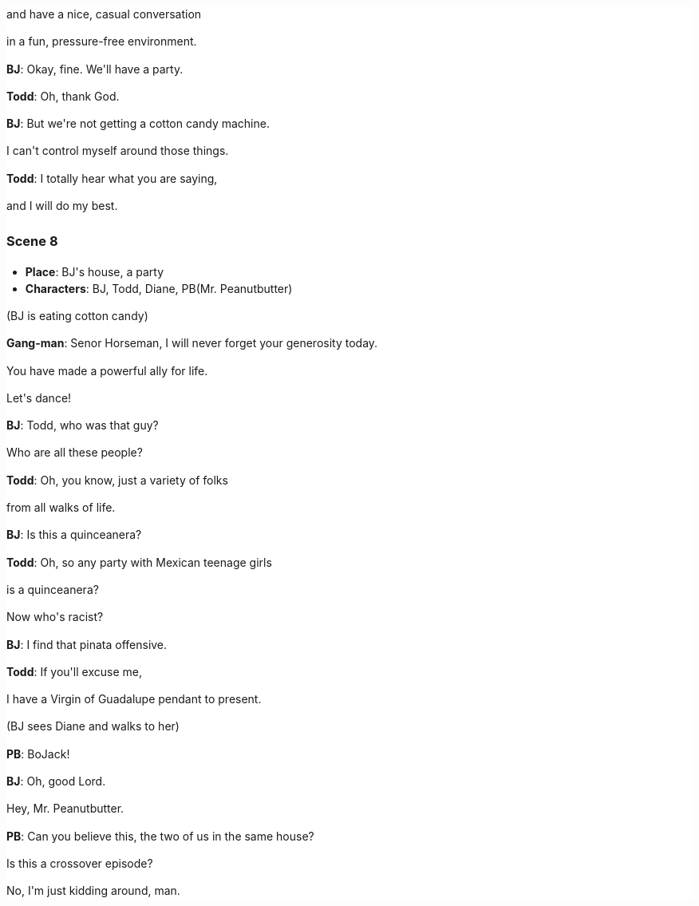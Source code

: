 and have a nice, casual conversation

in a fun, pressure-free environment.

__BJ__: Okay, fine. We'll have a party.

__Todd__: Oh, thank God.

__BJ__: But we're not getting a cotton candy machine.

I can't control myself around those things.

__Todd__: I totally hear what you are saying,

and I will do my best.


### Scene 8

- __Place__: BJ's house, a party
- __Characters__: BJ, Todd, Diane, PB(Mr. Peanutbutter)

(BJ is eating cotton candy)

__Gang-man__: Senor Horseman, I will never forget your generosity today.

You have made a powerful ally for life.

Let's dance!

__BJ__: Todd, who was that guy?

Who are all these people?

__Todd__: Oh, you know, just a variety of folks

from all walks of life.

__BJ__: Is this a quinceanera?

__Todd__: Oh, so any party with Mexican teenage girls

is a quinceanera?

Now who's racist?

__BJ__: I find that pinata offensive.

__Todd__: If you'll excuse me,

I have a Virgin of Guadalupe pendant to present.

(BJ sees Diane and walks to her)

__PB__: BoJack!

__BJ__: Oh, good Lord.

Hey, Mr. Peanutbutter.

__PB__: Can you believe this, the two of us in the same house?

Is this a crossover episode?

No, I'm just kidding around, man.
